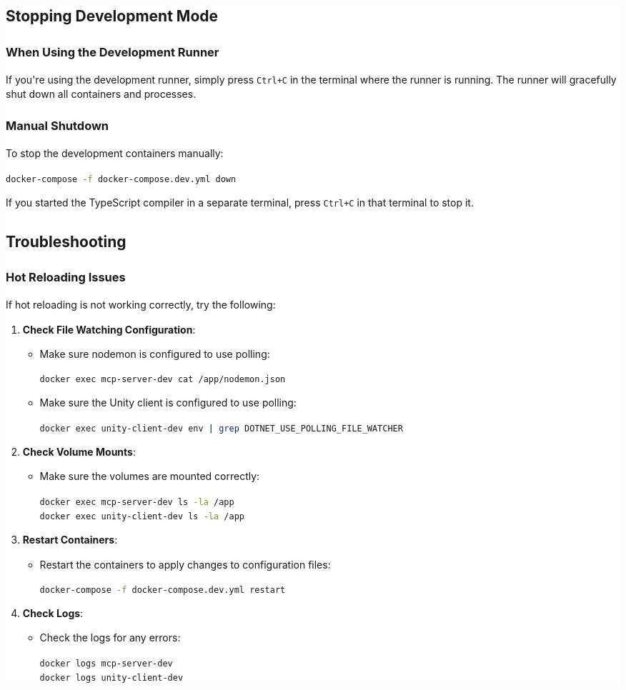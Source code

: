 ## Stopping Development Mode

### When Using the Development Runner

If you're using the development runner, simply press `Ctrl+C` in the terminal where the runner is running. The runner will gracefully shut down all containers and processes.

### Manual Shutdown

To stop the development containers manually:
```bash
docker-compose -f docker-compose.dev.yml down
```

If you started the TypeScript compiler in a separate terminal, press `Ctrl+C` in that terminal to stop it.

## Troubleshooting

### Hot Reloading Issues

If hot reloading is not working correctly, try the following:

1. **Check File Watching Configuration**:
   - Make sure nodemon is configured to use polling:
     ```bash
     docker exec mcp-server-dev cat /app/nodemon.json
     ```
   - Make sure the Unity client is configured to use polling:
     ```bash
     docker exec unity-client-dev env | grep DOTNET_USE_POLLING_FILE_WATCHER
     ```

2. **Check Volume Mounts**:
   - Make sure the volumes are mounted correctly:
     ```bash
     docker exec mcp-server-dev ls -la /app
     docker exec unity-client-dev ls -la /app
     ```

3. **Restart Containers**:
   - Restart the containers to apply changes to configuration files:
     ```bash
     docker-compose -f docker-compose.dev.yml restart
     ```

4. **Check Logs**:
   - Check the logs for any errors:
     ```bash
     docker logs mcp-server-dev
     docker logs unity-client-dev
     ```
